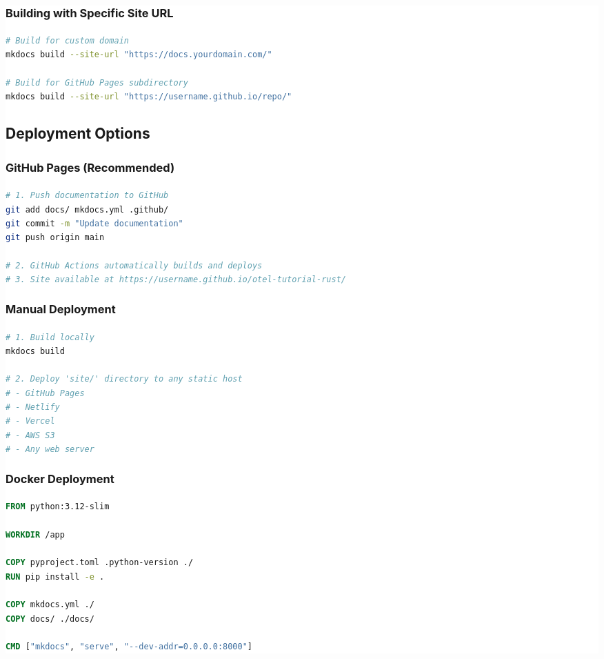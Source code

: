 ### Building with Specific Site URL

```bash
# Build for custom domain
mkdocs build --site-url "https://docs.yourdomain.com/"

# Build for GitHub Pages subdirectory
mkdocs build --site-url "https://username.github.io/repo/"
```

## Deployment Options

### GitHub Pages (Recommended)

```bash
# 1. Push documentation to GitHub
git add docs/ mkdocs.yml .github/
git commit -m "Update documentation"
git push origin main

# 2. GitHub Actions automatically builds and deploys
# 3. Site available at https://username.github.io/otel-tutorial-rust/
```

### Manual Deployment

```bash
# 1. Build locally
mkdocs build

# 2. Deploy 'site/' directory to any static host
# - GitHub Pages
# - Netlify
# - Vercel
# - AWS S3
# - Any web server
```

### Docker Deployment

```dockerfile
FROM python:3.12-slim

WORKDIR /app

COPY pyproject.toml .python-version ./
RUN pip install -e .

COPY mkdocs.yml ./
COPY docs/ ./docs/

CMD ["mkdocs", "serve", "--dev-addr=0.0.0.0:8000"]
```
